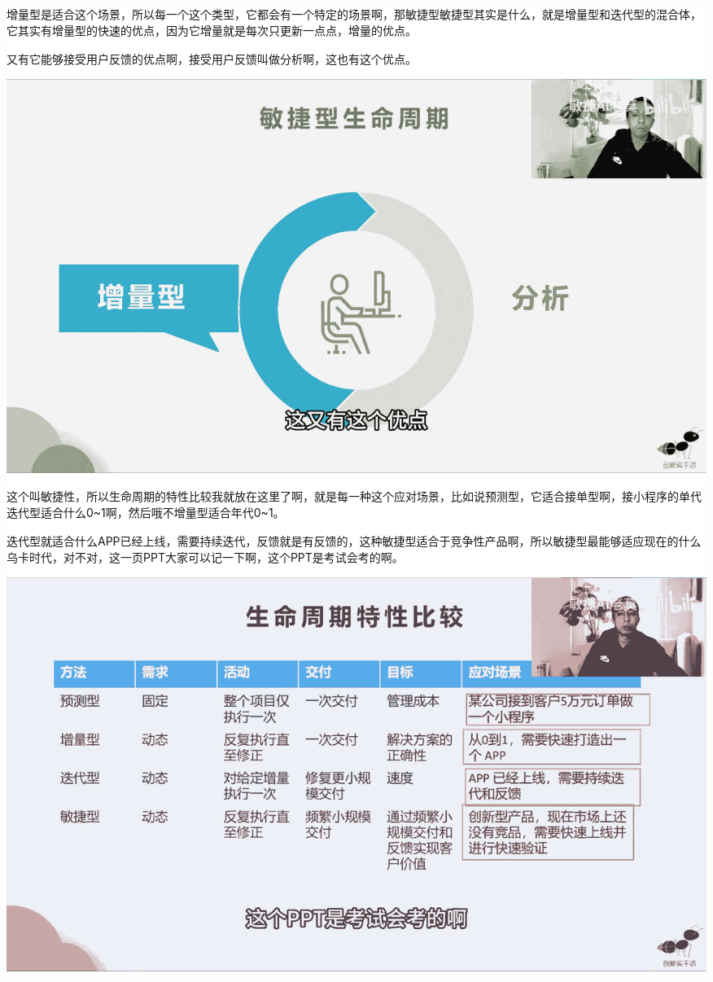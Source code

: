 增量型是适合这个场景，所以每一个这个类型，它都会有一个特定的场景啊，那敏捷型敏捷型其实是什么，就是增量型和迭代型的混合体，它其实有增量型的快速的优点，因为它增量就是每次只更新一点点，增量的优点。

又有它能够接受用户反馈的优点啊，接受用户反馈叫做分析啊，这也有这个优点。

![](img/abd9b443efe14fce5a1584ae79731a88_74.png)

这个叫敏捷性，所以生命周期的特性比较我就放在这里了啊，就是每一种这个应对场景，比如说预测型，它适合接单型啊，接小程序的单代迭代型适合什么0~1啊，然后哦不增量型适合年代0~1。

迭代型就适合什么APP已经上线，需要持续迭代，反馈就是有反馈的，这种敏捷型适合于竞争性产品啊，所以敏捷型最能够适应现在的什么乌卡时代，对不对，这一页PPT大家可以记一下啊，这个PPT是考试会考的啊。



![](img/abd9b443efe14fce5a1584ae79731a88_76.png)

